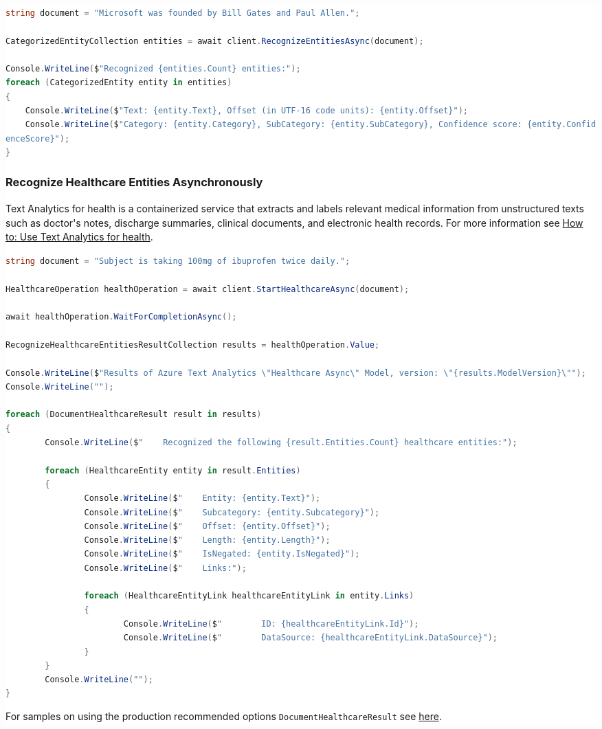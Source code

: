 ```C# Snippet:RecognizeEntitiesAsync
string document = "Microsoft was founded by Bill Gates and Paul Allen.";

CategorizedEntityCollection entities = await client.RecognizeEntitiesAsync(document);

Console.WriteLine($"Recognized {entities.Count} entities:");
foreach (CategorizedEntity entity in entities)
{
    Console.WriteLine($"Text: {entity.Text}, Offset (in UTF-16 code units): {entity.Offset}");
    Console.WriteLine($"Category: {entity.Category}, SubCategory: {entity.SubCategory}, Confidence score: {entity.ConfidenceScore}");
}
```

### Recognize Healthcare Entities Asynchronously
Text Analytics for health is a containerized service that extracts and labels relevant medical information from unstructured texts such as doctor's notes, discharge summaries, clinical documents, and electronic health records. For more information see [How to: Use Text Analytics for health][healthcare].

```C# Snippet:RecognizeHealthcareEntitiesAsync
string document = "Subject is taking 100mg of ibuprofen twice daily.";

HealthcareOperation healthOperation = await client.StartHealthcareAsync(document);

await healthOperation.WaitForCompletionAsync();

RecognizeHealthcareEntitiesResultCollection results = healthOperation.Value;

Console.WriteLine($"Results of Azure Text Analytics \"Healthcare Async\" Model, version: \"{results.ModelVersion}\"");
Console.WriteLine("");

foreach (DocumentHealthcareResult result in results)
{
		Console.WriteLine($"    Recognized the following {result.Entities.Count} healthcare entities:");

		foreach (HealthcareEntity entity in result.Entities)
		{
				Console.WriteLine($"    Entity: {entity.Text}");
				Console.WriteLine($"    Subcategory: {entity.Subcategory}");
				Console.WriteLine($"    Offset: {entity.Offset}");
				Console.WriteLine($"    Length: {entity.Length}");
				Console.WriteLine($"    IsNegated: {entity.IsNegated}");
				Console.WriteLine($"    Links:");

				foreach (HealthcareEntityLink healthcareEntityLink in entity.Links)
				{
						Console.WriteLine($"        ID: {healthcareEntityLink.Id}");
						Console.WriteLine($"        DataSource: {healthcareEntityLink.DataSource}");
				}
		}
		Console.WriteLine("");
}
```
For samples on using the production recommended options `DocumentHealthcareResult` see [here][recognize_healthcare_sample].


[textanalytics_client_src]: https://github.com/Azure/azure-sdk-for-net/tree/master/sdk/textanalytics/Azure.AI.TextAnalytics/src
[textanalytics_docs]: https://docs.microsoft.com/azure/cognitive-services/Text-Analytics/
[textanalytics_refdocs]: https://aka.ms/azsdk-net-textanalytics-ref-docs
[textanalytics_nuget_package]: https://www.nuget.org/packages/Azure.AI.TextAnalytics
[textanalytics_samples]: https://github.com/Azure/azure-sdk-for-net/tree/master/sdk/textanalytics/Azure.AI.TextAnalytics/samples/README.md
[textanalytics_rest_api]: https://westus.dev.cognitive.microsoft.com/docs/services/TextAnalytics-v3-0/operations/Languages
[cognitive_resource_portal]: https://docs.microsoft.com/azure/cognitive-services/cognitive-services-apis-create-account
[cognitive_resource_cli]: https://docs.microsoft.com/azure/cognitive-services/cognitive-services-apis-create-account-cli
[recognize_healthcare_sample]: https://github.com/Azure/azure-sdk-for-net/tree/master/sdk/textanalytics/Azure.AI.TextAnalytics/samples/Sample_RecognizeHealthcareEntities.md
[analyze_operation_sample]: https://github.com/Azure/azure-sdk-for-net/tree/master/sdk/textanalytics/Azure.AI.TextAnalytics/samples/Sample_RecognizeHealthcareEntities.md
[analyze_operation_howto]: https://github.com/MicrosoftDocs/azure-docs-pr/pull/137595
[healthcare]: https://docs.microsoft.com/en-us/azure/cognitive-services/text-analytics/how-tos/text-analytics-for-health?tabs=ner
[language_detection]: https://docs.microsoft.com/azure/cognitive-services/Text-Analytics/how-tos/text-analytics-how-to-language-detection
[sentiment_analysis]: https://docs.microsoft.com/azure/cognitive-services/Text-Analytics/how-tos/text-analytics-how-to-sentiment-analysis
[key_phrase_extraction]: https://docs.microsoft.com/azure/cognitive-services/Text-Analytics/how-tos/text-analytics-how-to-keyword-extraction
[named_entity_recognition]: https://docs.microsoft.com/azure/cognitive-services/Text-Analytics/how-tos/text-analytics-how-to-entity-linking
[named_entities_categories]: https://docs.microsoft.com/azure/cognitive-services/Text-Analytics/named-entity-types
[textanalytics_client_class]: https://github.com/Azure/azure-sdk-for-net/tree/master/sdk/textanalytics/Azure.AI.TextAnalytics/src/TextAnalyticsClient.cs
[azure_identity]: https://github.com/Azure/azure-sdk-for-net/tree/master/sdk/identity/Azure.Identity
[cognitive_auth]: https://docs.microsoft.com/azure/cognitive-services/authentication
[register_aad_app]: https://docs.microsoft.com/azure/cognitive-services/authentication#assign-a-role-to-a-service-principal
[aad_grant_access]: https://docs.microsoft.com/azure/cognitive-services/authentication#assign-a-role-to-a-service-principal
[custom_subdomain]: https://docs.microsoft.com/azure/cognitive-services/authentication#create-a-resource-with-a-custom-subdomain
[DefaultAzureCredential]: https://github.com/Azure/azure-sdk-for-net/tree/master/sdk/identity/Azure.Identity/README.md
[logging]: https://github.com/Azure/azure-sdk-for-net/blob/master/sdk/core/Azure.Core/samples/Diagnostics.md
[data_limits]: https://docs.microsoft.com/azure/cognitive-services/text-analytics/overview#data-limits
[contributing]: https://github.com/Azure/azure-sdk-for-net/blob/master/CONTRIBUTING.md
[detect_language_sample]: https://github.com/Azure/azure-sdk-for-net/tree/master/sdk/textanalytics/Azure.AI.TextAnalytics/samples/Sample1_DetectLanguage.md
[analyze_sentiment_sample]: https://github.com/Azure/azure-sdk-for-net/tree/master/sdk/textanalytics/Azure.AI.TextAnalytics/samples/Sample2_AnalyzeSentiment.md
[analyze_sentiment_opinion_mining_sample]: https://github.com/Azure/azure-sdk-for-net/tree/master/sdk/textanalytics/Azure.AI.TextAnalytics/samples/Sample2.1_AnalyzeSentimentWithOpinionMining.md
[extract_key_phrases_sample]: https://github.com/Azure/azure-sdk-for-net/tree/master/sdk/textanalytics/Azure.AI.TextAnalytics/samples/Sample3_ExtractKeyPhrases.md
[recognize_entities_sample]: https://github.com/Azure/azure-sdk-for-net/tree/master/sdk/textanalytics/Azure.AI.TextAnalytics/samples/Sample4_RecognizeEntities.md
[recognize_pii_entities_sample]: https://github.com/Azure/azure-sdk-for-net/tree/master/sdk/textanalytics/Azure.AI.TextAnalytics/samples/Sample5_RecognizePiiEntities.md
[recognize_linked_entities_sample]: https://github.com/Azure/azure-sdk-for-net/tree/master/sdk/textanalytics/Azure.AI.TextAnalytics/samples/Sample6_RecognizeLinkedEntities.md
[mock_client_sample]: https://github.com/Azure/azure-sdk-for-net/tree/master/sdk/textanalytics/Azure.AI.TextAnalytics/samples/Sample_MockClient.md
[azure_cli]: https://docs.microsoft.com/cli/azure
[azure_sub]: https://azure.microsoft.com/free/
[nuget]: https://www.nuget.org/
[azure_portal]: https://portal.azure.com
[moq]: https://github.com/Moq/moq4/
[cla]: https://cla.microsoft.com
[code_of_conduct]: https://opensource.microsoft.com/codeofconduct/
[coc_faq]: https://opensource.microsoft.com/codeofconduct/faq/
[coc_contact]: mailto:opencode@microsoft.com